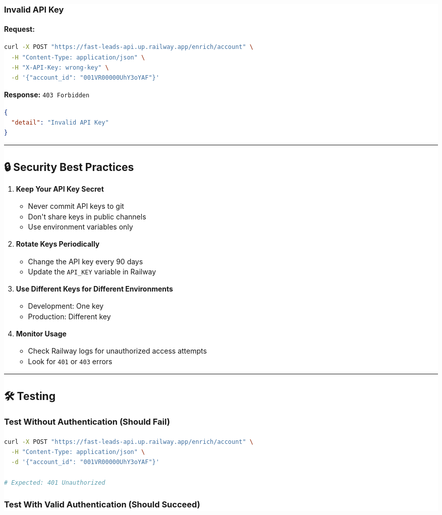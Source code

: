 ### Invalid API Key

**Request:**
```bash
curl -X POST "https://fast-leads-api.up.railway.app/enrich/account" \
  -H "Content-Type: application/json" \
  -H "X-API-Key: wrong-key" \
  -d '{"account_id": "001VR00000UhY3oYAF"}'
```

**Response:** `403 Forbidden`
```json
{
  "detail": "Invalid API Key"
}
```

---

## 🔒 Security Best Practices

1. **Keep Your API Key Secret**
   - Never commit API keys to git
   - Don't share keys in public channels
   - Use environment variables only

2. **Rotate Keys Periodically**
   - Change the API key every 90 days
   - Update the `API_KEY` variable in Railway

3. **Use Different Keys for Different Environments**
   - Development: One key
   - Production: Different key

4. **Monitor Usage**
   - Check Railway logs for unauthorized access attempts
   - Look for `401` or `403` errors

---

## 🛠️ Testing

### Test Without Authentication (Should Fail)

```bash
curl -X POST "https://fast-leads-api.up.railway.app/enrich/account" \
  -H "Content-Type: application/json" \
  -d '{"account_id": "001VR00000UhY3oYAF"}'
  
# Expected: 401 Unauthorized
```

### Test With Valid Authentication (Should Succeed)
